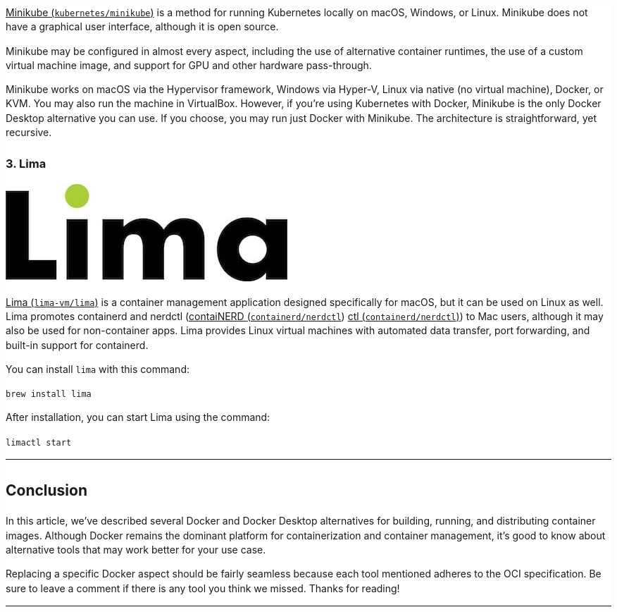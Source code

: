 [Minikube (<FontIcon icon="iconfont icon-github"/>`kubernetes/minikube`)](https://github.com/kubernetes/minikube) is a method for running Kubernetes locally on macOS, Windows, or Linux. Minikube does not have a graphical user interface, although it is open source.

Minikube may be configured in almost every aspect, including the use of alternative container runtimes, the use of a custom virtual machine image, and support for GPU and other hardware pass-through.

Minikube works on macOS via the Hypervisor framework, Windows via Hyper-V, Linux via native (no virtual machine), Docker, or KVM. You may also run the machine in VirtualBox. However, if you’re using Kubernetes with Docker, Minikube is the only Docker Desktop alternative you can use. If you choose, you may run just Docker with Minikube. The architecture is straightforward, yet recursive.

### 3. Lima

![Lima Docker Desktop Alternative](/assets/image/blog.logrocket.com/docker-desktop-alternatives/lima-docker-desktop-alternative.jpeg)

[Lima (<FontIcon icon="iconfont icon-github"/>`lima-vm/lima`)](https://github.com/lima-vm/lima) is a container management application designed specifically for macOS, but it can be used on Linux as well. Lima promotes containerd and nerdctl ([contaiNERD (<FontIcon icon="iconfont icon-github"/>`containerd/nerdctl`](https://github.com/containerd/nerdctl)) [ctl (<FontIcon icon="iconfont icon-github"/>`containerd/nerdctl`)](https://github.com/containerd/nerdctl)) to Mac users, although it may also be used for non-container apps. Lima provides Linux virtual machines with automated data transfer, port forwarding, and built-in support for containerd.

You can install `lima` with this command:

```sh
brew install lima
```

After installation, you can start Lima using the command:

```sh
limactl start
```

---

## Conclusion

In this article, we’ve described several Docker and Docker Desktop alternatives for building, running, and distributing container images. Although Docker remains the dominant platform for containerization and container management, it’s good to know about alternative tools that may work better for your use case.

Replacing a specific Docker aspect should be fairly seamless because each tool mentioned adheres to the OCI specification. Be sure to leave a comment if there is any tool you think we missed. Thanks for reading!

---

<TagLinks />